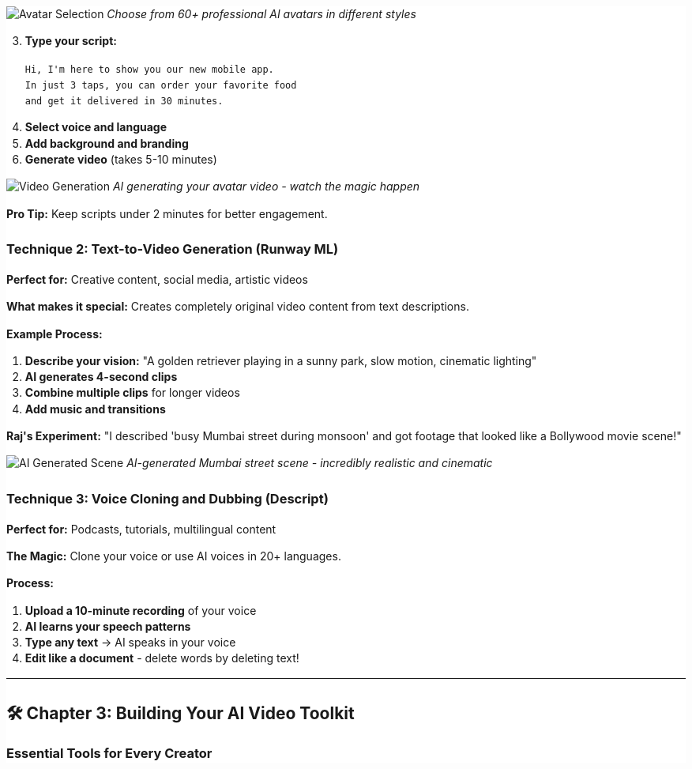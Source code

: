![Avatar Selection](https://images.unsplash.com/photo-1507003211169-0a1dd7228f2d?w=600&h=400&fit=crop)
*Choose from 60+ professional AI avatars in different styles*

3. **Type your script:**
   ```
   Hi, I'm here to show you our new mobile app. 
   In just 3 taps, you can order your favorite food 
   and get it delivered in 30 minutes.
   ```
4. **Select voice and language**
5. **Add background and branding**
6. **Generate video** (takes 5-10 minutes)

![Video Generation](https://images.unsplash.com/photo-1677442136019-21780ecad995?w=600&h=300&fit=crop)
*AI generating your avatar video - watch the magic happen*

**Pro Tip:** Keep scripts under 2 minutes for better engagement.

### Technique 2: Text-to-Video Generation (Runway ML)

**Perfect for:** Creative content, social media, artistic videos

**What makes it special:** Creates completely original video content from text descriptions.

**Example Process:**
1. **Describe your vision:** "A golden retriever playing in a sunny park, slow motion, cinematic lighting"
2. **AI generates 4-second clips**
3. **Combine multiple clips** for longer videos
4. **Add music and transitions**

**Raj's Experiment:** "I described 'busy Mumbai street during monsoon' and got footage that looked like a Bollywood movie scene!"

![AI Generated Scene](https://images.unsplash.com/photo-1578662996442-48f60103fc96?w=800&h=400&fit=crop)
*AI-generated Mumbai street scene - incredibly realistic and cinematic*

### Technique 3: Voice Cloning and Dubbing (Descript)

**Perfect for:** Podcasts, tutorials, multilingual content

**The Magic:** Clone your voice or use AI voices in 20+ languages.

**Process:**
1. **Upload a 10-minute recording** of your voice
2. **AI learns your speech patterns**
3. **Type any text** → AI speaks in your voice
4. **Edit like a document** - delete words by deleting text!

---

## 🛠️ Chapter 3: Building Your AI Video Toolkit

### Essential Tools for Every Creator
